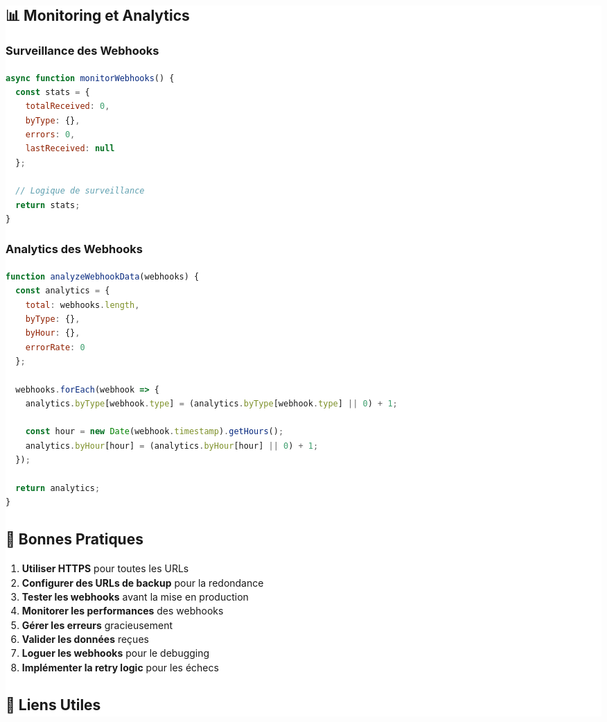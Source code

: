 ## 📊 **Monitoring et Analytics**

### **Surveillance des Webhooks**
```javascript
async function monitorWebhooks() {
  const stats = {
    totalReceived: 0,
    byType: {},
    errors: 0,
    lastReceived: null
  };
  
  // Logique de surveillance
  return stats;
}
```

### **Analytics des Webhooks**
```javascript
function analyzeWebhookData(webhooks) {
  const analytics = {
    total: webhooks.length,
    byType: {},
    byHour: {},
    errorRate: 0
  };
  
  webhooks.forEach(webhook => {
    analytics.byType[webhook.type] = (analytics.byType[webhook.type] || 0) + 1;
    
    const hour = new Date(webhook.timestamp).getHours();
    analytics.byHour[hour] = (analytics.byHour[hour] || 0) + 1;
  });
  
  return analytics;
}
```

## 🎯 **Bonnes Pratiques**

1. **Utiliser HTTPS** pour toutes les URLs
2. **Configurer des URLs de backup** pour la redondance
3. **Tester les webhooks** avant la mise en production
4. **Monitorer les performances** des webhooks
5. **Gérer les erreurs** gracieusement
6. **Valider les données** reçues
7. **Loguer les webhooks** pour le debugging
8. **Implémenter la retry logic** pour les échecs

## 🔗 **Liens Utiles**
